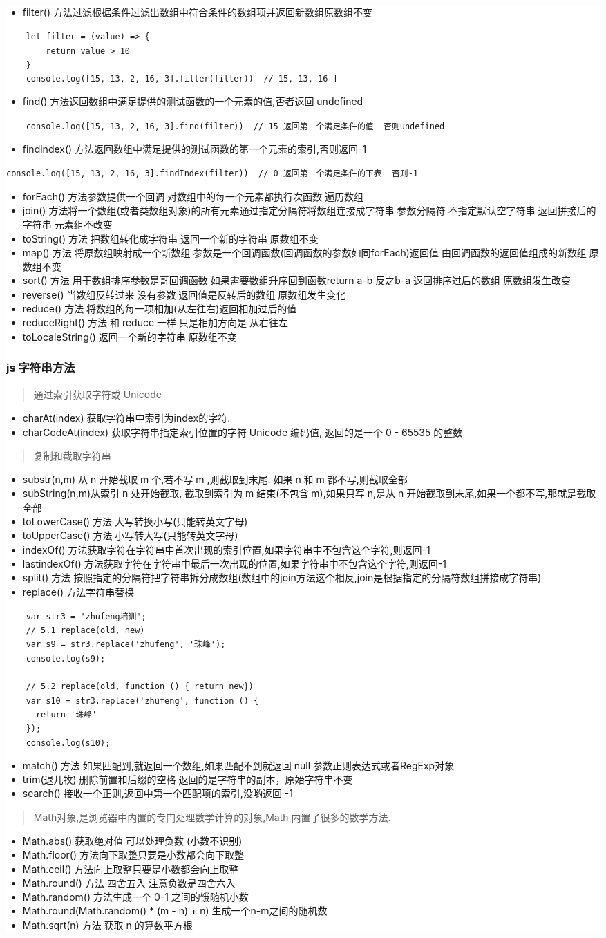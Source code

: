```
```
- filter() 方法过滤根据条件过滤出数组中符合条件的数组项并返回新数组原数组不变
```
    let filter = (value) => {
        return value > 10
    }
    console.log([15, 13, 2, 16, 3].filter(filter))  // 15, 13, 16 ]

```
- find() 方法返回数组中满足提供的测试函数的一个元素的值,否者返回 undefined
```
    console.log([15, 13, 2, 16, 3].find(filter))  // 15 返回第一个满足条件的值  否则undefined

```
- findindex() 方法返回数组中满足提供的测试函数的第一个元素的索引,否则返回-1
```
console.log([15, 13, 2, 16, 3].findIndex(filter))  // 0 返回第一个满足条件的下表  否则-1

```
- forEach() 方法参数提供一个回调 对数组中的每一个元素都执行次函数 遍历数组
- join() 方法将一个数组(或者类数组对象)的所有元素通过指定分隔符将数组连接成字符串 参数分隔符 不指定默认空字符串 返回拼接后的字符串 元素组不改变
- toString() 方法 把数组转化成字符串 返回一个新的字符串 原数组不变
- map() 方法 将原数组映射成一个新数组 参数是一个回调函数(回调函数的参数如同forEach)返回值 由回调函数的返回值组成的新数组 原数组不变
- sort() 方法 用于数组排序参数是哥回调函数 如果需要数组升序回到函数return a-b 反之b-a 返回排序过后的数组 原数组发生改变
- reverse() 当数组反转过来 没有参数 返回值是反转后的数组 原数组发生变化
- reduce() 方法 将数组的每一项相加(从左往右)返回相加过后的值
- reduceRight() 方法 和 reduce 一样 只是相加方向是 从右往左
- toLocaleString() 返回一个新的字符串 原数组不变
### js 字符串方法
> 通过索引获取字符或 Unicode
- charAt(index) 获取字符串中索引为index的字符.
- charCodeAt(index) 获取字符串指定索引位置的字符 Unicode 编码值, 返回的是一个 0 - 65535 的整数
> 复制和截取字符串
- substr(n,m) 从 n 开始截取 m 个,若不写 m ,则截取到末尾. 如果 n 和 m 都不写,则截取全部
- subString(n,m)从索引 n 处开始截取, 截取到索引为 m 结束(不包含 m),如果只写 n,是从 n 开始截取到末尾,如果一个都不写,那就是截取全部
- toLowerCase() 方法 大写转换小写(只能转英文字母)
- toUpperCase() 方法 小写转大写(只能转英文字母)
- indexOf() 方法获取字符在字符串中首次出现的索引位置,如果字符串中不包含这个字符,则返回-1 
- lastindexOf() 方法获取字符在字符串中最后一次出现的位置,如果字符串中不包含这个字符,则返回-1
- split() 方法 按照指定的分隔符把字符串拆分成数组(数组中的join方法这个相反,join是根据指定的分隔符数组拼接成字符串)
- replace() 方法字符串替换
```
    var str3 = 'zhufeng培训';
    // 5.1 replace(old, new)
    var s9 = str3.replace('zhufeng', '珠峰');
    console.log(s9);
    
    // 5.2 replace(old, function () { return new})
    var s10 = str3.replace('zhufeng', function () {
      return '珠峰'
    });
    console.log(s10);
```
- match() 方法 如果匹配到,就返回一个数组,如果匹配不到就返回 null 参数正则表达式或者RegExp对象
- trim(退儿牧) 删除前置和后缀的空格 返回的是字符串的副本，原始字符串不变
- search() 接收一个正则,返回中第一个匹配项的索引,没哟返回 -1
> Math对象,是浏览器中内置的专门处理数学计算的对象,Math 内置了很多的数学方法.
- Math.abs() 获取绝对值 可以处理负数 (小数不识别)
- Math.floor() 方法向下取整只要是小数都会向下取整
- Math.ceil() 方法向上取整只要是小数都会向上取整
- Math.round() 方法 四舍五入 注意负数是四舍六入
- Math.random() 方法生成一个 0-1 之间的饿随机小数
- Math.round(Math.random() * (m - n) + n) 生成一个n-m之间的随机数
- Math.sqrt(n) 方法 获取 n 的算数平方根